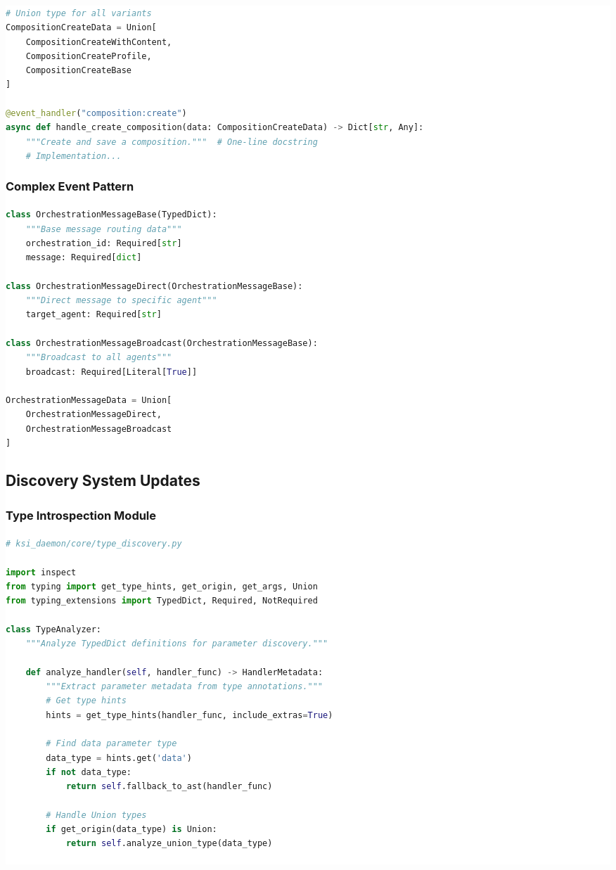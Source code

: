 ```python
# Union type for all variants
CompositionCreateData = Union[
    CompositionCreateWithContent,
    CompositionCreateProfile,
    CompositionCreateBase
]

@event_handler("composition:create")
async def handle_create_composition(data: CompositionCreateData) -> Dict[str, Any]:
    """Create and save a composition."""  # One-line docstring
    # Implementation...
```

### Complex Event Pattern

```python
class OrchestrationMessageBase(TypedDict):
    """Base message routing data"""
    orchestration_id: Required[str]
    message: Required[dict]

class OrchestrationMessageDirect(OrchestrationMessageBase):
    """Direct message to specific agent"""
    target_agent: Required[str]

class OrchestrationMessageBroadcast(OrchestrationMessageBase):
    """Broadcast to all agents"""
    broadcast: Required[Literal[True]]
    
OrchestrationMessageData = Union[
    OrchestrationMessageDirect,
    OrchestrationMessageBroadcast
]
```

## Discovery System Updates

### Type Introspection Module

```python
# ksi_daemon/core/type_discovery.py

import inspect
from typing import get_type_hints, get_origin, get_args, Union
from typing_extensions import TypedDict, Required, NotRequired

class TypeAnalyzer:
    """Analyze TypedDict definitions for parameter discovery."""
    
    def analyze_handler(self, handler_func) -> HandlerMetadata:
        """Extract parameter metadata from type annotations."""
        # Get type hints
        hints = get_type_hints(handler_func, include_extras=True)
        
        # Find data parameter type
        data_type = hints.get('data')
        if not data_type:
            return self.fallback_to_ast(handler_func)
        
        # Handle Union types
        if get_origin(data_type) is Union:
            return self.analyze_union_type(data_type)
        
```